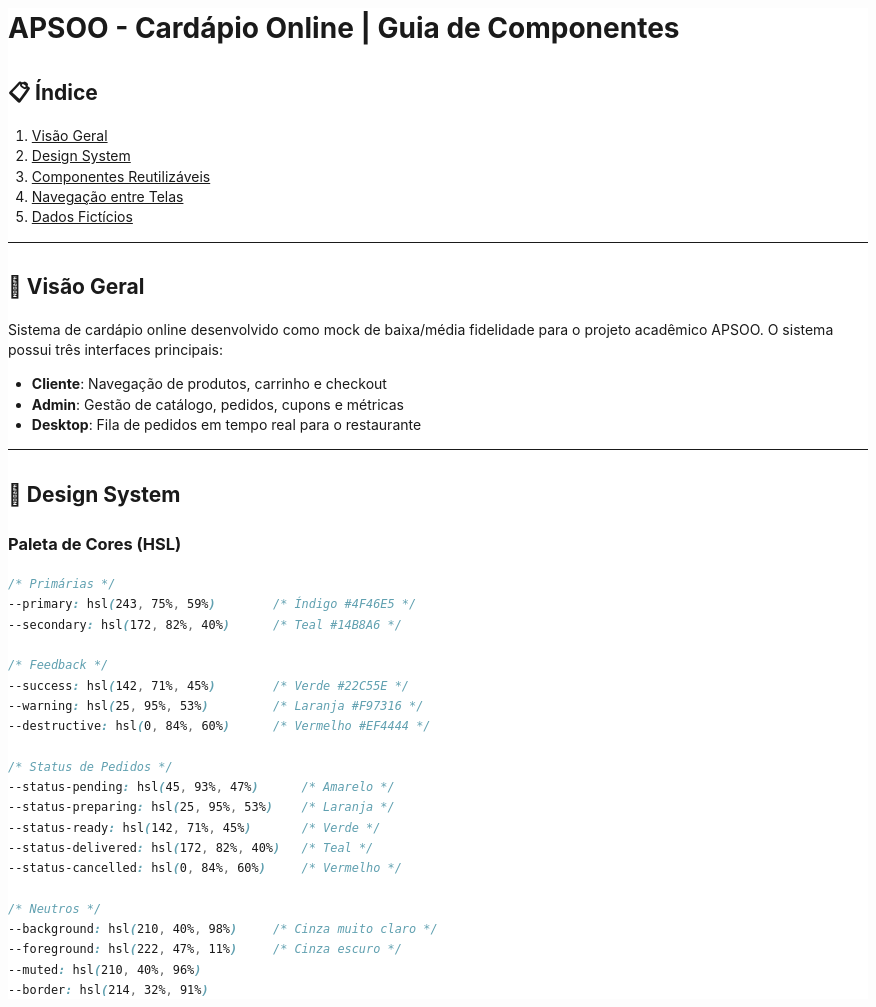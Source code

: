 # APSOO - Cardápio Online | Guia de Componentes

## 📋 Índice
1. [Visão Geral](#visão-geral)
2. [Design System](#design-system)
3. [Componentes Reutilizáveis](#componentes-reutilizáveis)
4. [Navegação entre Telas](#navegação-entre-telas)
5. [Dados Fictícios](#dados-fictícios)

---

## 🎨 Visão Geral

Sistema de cardápio online desenvolvido como mock de baixa/média fidelidade para o projeto acadêmico APSOO. O sistema possui três interfaces principais:

- **Cliente**: Navegação de produtos, carrinho e checkout
- **Admin**: Gestão de catálogo, pedidos, cupons e métricas
- **Desktop**: Fila de pedidos em tempo real para o restaurante

---

## 🎨 Design System

### Paleta de Cores (HSL)

```css
/* Primárias */
--primary: hsl(243, 75%, 59%)        /* Índigo #4F46E5 */
--secondary: hsl(172, 82%, 40%)      /* Teal #14B8A6 */

/* Feedback */
--success: hsl(142, 71%, 45%)        /* Verde #22C55E */
--warning: hsl(25, 95%, 53%)         /* Laranja #F97316 */
--destructive: hsl(0, 84%, 60%)      /* Vermelho #EF4444 */

/* Status de Pedidos */
--status-pending: hsl(45, 93%, 47%)      /* Amarelo */
--status-preparing: hsl(25, 95%, 53%)    /* Laranja */
--status-ready: hsl(142, 71%, 45%)       /* Verde */
--status-delivered: hsl(172, 82%, 40%)   /* Teal */
--status-cancelled: hsl(0, 84%, 60%)     /* Vermelho */

/* Neutros */
--background: hsl(210, 40%, 98%)     /* Cinza muito claro */
--foreground: hsl(222, 47%, 11%)     /* Cinza escuro */
--muted: hsl(210, 40%, 96%)
--border: hsl(214, 32%, 91%)
```
